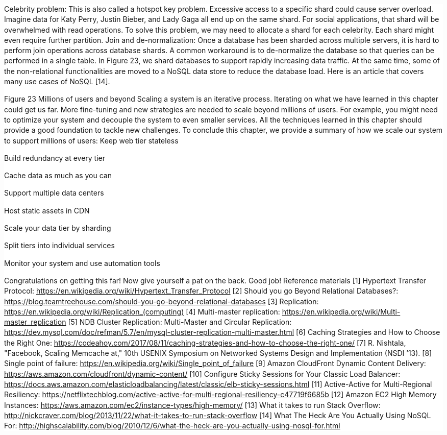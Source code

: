 Celebrity problem: This is also called a hotspot key problem. Excessive access to a specific shard could cause server overload. Imagine data for Katy Perry, Justin Bieber, and Lady Gaga all end up on the same shard. For social applications, that shard will be overwhelmed with read operations. To solve this problem, we may need to allocate a shard for each celebrity. Each shard might even require further partition.
Join and de-normalization: Once a database has been sharded across multiple servers, it is hard to perform join operations across database shards. A common workaround is to de-normalize the database so that queries can be performed in a single table.
In Figure 23, we shard databases to support rapidly increasing data traffic. At the same time, some of the non-relational functionalities are moved to a NoSQL data store to reduce the database load. Here is an article that covers many use cases of NoSQL [14].


Figure 23
Millions of users and beyond
Scaling a system is an iterative process. Iterating on what we have learned in this chapter could get us far. More fine-tuning and new strategies are needed to scale beyond millions of users. For example, you might need to optimize your system and decouple the system to even smaller services. All the techniques learned in this chapter should provide a good foundation to tackle new challenges. To conclude this chapter, we provide a summary of how we scale our system to support millions of users:
Keep web tier stateless


Build redundancy at every tier


Cache data as much as you can


Support multiple data centers


Host static assets in CDN


Scale your data tier by sharding


Split tiers into individual services


Monitor your system and use automation tools


Congratulations on getting this far! Now give yourself a pat on the back. Good job!
Reference materials
[1] Hypertext Transfer Protocol: https://en.wikipedia.org/wiki/Hypertext_Transfer_Protocol
[2] Should you go Beyond Relational Databases?:
 https://blog.teamtreehouse.com/should-you-go-beyond-relational-databases
[3] Replication: https://en.wikipedia.org/wiki/Replication_(computing)
[4] Multi-master replication:
 https://en.wikipedia.org/wiki/Multi-master_replication
[5] NDB Cluster Replication: Multi-Master and Circular Replication:
 https://dev.mysql.com/doc/refman/5.7/en/mysql-cluster-replication-multi-master.html
[6] Caching Strategies and How to Choose the Right One:
 https://codeahoy.com/2017/08/11/caching-strategies-and-how-to-choose-the-right-one/
[7] R. Nishtala, "Facebook, Scaling Memcache at," 10th USENIX Symposium on Networked Systems Design and Implementation (NSDI ’13).
[8] Single point of failure: https://en.wikipedia.org/wiki/Single_point_of_failure
[9] Amazon CloudFront Dynamic Content Delivery:
 https://aws.amazon.com/cloudfront/dynamic-content/
[10] Configure Sticky Sessions for Your Classic Load Balancer:
 https://docs.aws.amazon.com/elasticloadbalancing/latest/classic/elb-sticky-sessions.html
[11] Active-Active for Multi-Regional Resiliency:
 https://netflixtechblog.com/active-active-for-multi-regional-resiliency-c47719f6685b
[12] Amazon EC2 High Memory Instances:
 https://aws.amazon.com/ec2/instance-types/high-memory/
[13] What it takes to run Stack Overflow:
 http://nickcraver.com/blog/2013/11/22/what-it-takes-to-run-stack-overflow
[14] What The Heck Are You Actually Using NoSQL For:
 http://highscalability.com/blog/2010/12/6/what-the-heck-are-you-actually-using-nosql-for.html

